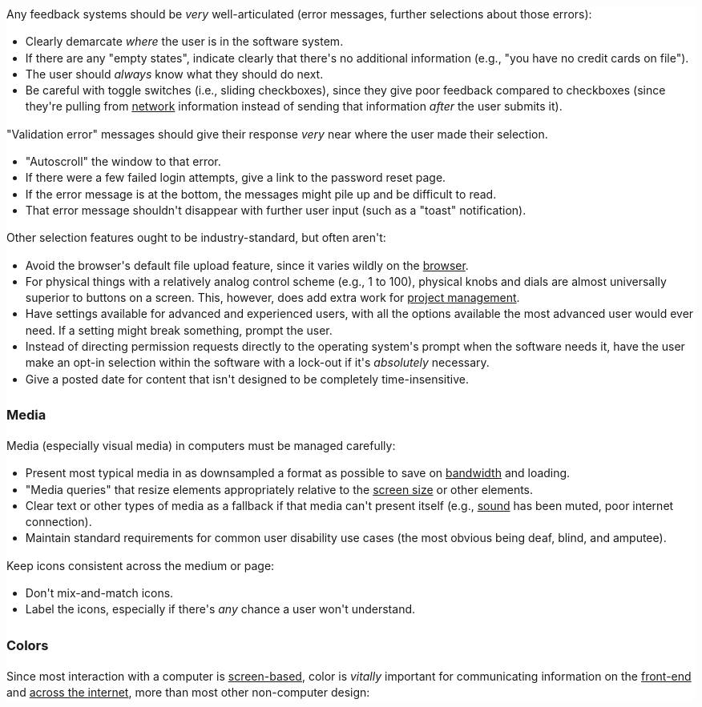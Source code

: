 Any feedback systems should be *very* well-articulated (error messages, further selections about those errors):

- Clearly demarcate *where* the user is in the software system.
- If there are any "empty states", indicate clearly that there's no additional information (e.g., "you have no credit cards on file").
- The user should *always* know what they should do next.
- Be careful with toggle switches (i.e., sliding checkboxes), since they give poor feedback compared to checkboxes (since they're pulling from [network](networks-computer.md) information instead of sending that information *after* the user submits it).

"Validation error" messages should give their response *very* near where the user made their selection.

- "Autoscroll" the window to that error.
- If there were a few failed login attempts, give a link to the password reset page.
- If the error message is at the bottom, the messages might pile up and be difficult to read.
- That error message shouldn't disappear with further user input (such as a "toast" notification).

Other selection features ought to be industry-standard, but often aren't:

- Avoid the browser's default file upload feature, since it varies wildly on the [browser](computers-webdev.md).
- For physical things with a relatively analog control scheme (e.g., 1 to 100), physical knobs and dials are almost universally superior to buttons on a screen. This, however, does add extra work for [project management](mgmt-2_projects.md).
- Have settings available for advanced and experienced users, with all the options available the most advanced user would ever need. If a setting might break something, prompt the user.
- Instead of directing permission requests directly to the operating system's prompt when the software needs it, have the user make an opt-in selection within the software with a lock-out if it's *absolutely* necessary.
- Give a posted date for content that isn't designed to be completely time-insensitive.

### Media

Media (especially visual media) in computers must be managed carefully:

- Present most typical media in as downsampled a format as possible to save on [bandwidth](networks-computer.md) and loading.
- "Media queries" that resize elements appropriately relative to the [screen size](computers-screen.md) or other elements.
- Clear text or other types of media as a fallback if that media can't present itself (e.g., [sound](computers-speakersmic.md) has been muted, poor internet connection).
- Maintain standard requirements for common user disability use cases (the most obvious being deaf, blind, and amputee).

Keep icons consistent across the medium or page:

- Don't mix-and-match icons.
- Label the icons, especially if there's *any* chance a user won't understand.

### Colors

Since most interaction with a computer is [screen-based](computers-screen.md), color is *vitally* important for communicating information on the [front-end](graphics.md) and [across the internet](computers-webdev.md), more than most other non-computer design:
